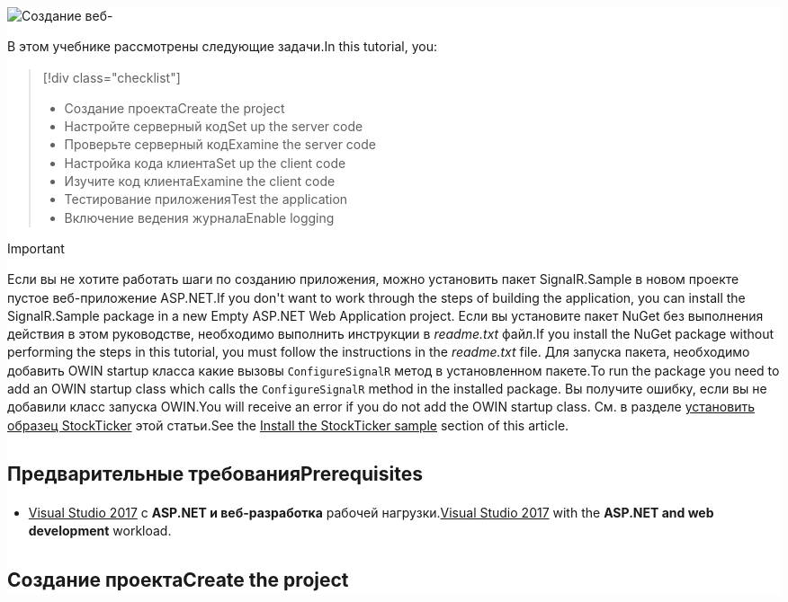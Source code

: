 ![Создание веб-](tutorial-server-broadcast-with-signalr/_static/image1.png)

<span data-ttu-id="10abe-111">В этом учебнике рассмотрены следующие задачи.</span><span class="sxs-lookup"><span data-stu-id="10abe-111">In this tutorial, you:</span></span>

> [!div class="checklist"]
> * <span data-ttu-id="10abe-112">Создание проекта</span><span class="sxs-lookup"><span data-stu-id="10abe-112">Create the project</span></span>
> * <span data-ttu-id="10abe-113">Настройте серверный код</span><span class="sxs-lookup"><span data-stu-id="10abe-113">Set up the server code</span></span>
> * <span data-ttu-id="10abe-114">Проверьте серверный код</span><span class="sxs-lookup"><span data-stu-id="10abe-114">Examine the server code</span></span>
> * <span data-ttu-id="10abe-115">Настройка кода клиента</span><span class="sxs-lookup"><span data-stu-id="10abe-115">Set up the client code</span></span>
> * <span data-ttu-id="10abe-116">Изучите код клиента</span><span class="sxs-lookup"><span data-stu-id="10abe-116">Examine the client code</span></span>
> * <span data-ttu-id="10abe-117">Тестирование приложения</span><span class="sxs-lookup"><span data-stu-id="10abe-117">Test the application</span></span>
> * <span data-ttu-id="10abe-118">Включение ведения журнала</span><span class="sxs-lookup"><span data-stu-id="10abe-118">Enable logging</span></span>

> [!IMPORTANT]
> <span data-ttu-id="10abe-119">Если вы не хотите работать шаги по созданию приложения, можно установить пакет SignalR.Sample в новом проекте пустое веб-приложение ASP.NET.</span><span class="sxs-lookup"><span data-stu-id="10abe-119">If you don't want to work through the steps of building the application, you can install the SignalR.Sample package in a new Empty ASP.NET Web Application project.</span></span> <span data-ttu-id="10abe-120">Если вы установите пакет NuGet без выполнения действия в этом руководстве, необходимо выполнить инструкции в *readme.txt* файл.</span><span class="sxs-lookup"><span data-stu-id="10abe-120">If you install the NuGet package without performing the steps in this tutorial, you must follow the instructions in the *readme.txt* file.</span></span> <span data-ttu-id="10abe-121">Для запуска пакета, необходимо добавить OWIN startup класса какие вызовы `ConfigureSignalR` метод в установленном пакете.</span><span class="sxs-lookup"><span data-stu-id="10abe-121">To run the package you need to add an OWIN startup class which calls the `ConfigureSignalR` method in the installed package.</span></span> <span data-ttu-id="10abe-122">Вы получите ошибку, если вы не добавили класс запуска OWIN.</span><span class="sxs-lookup"><span data-stu-id="10abe-122">You will receive an error if you do not add the OWIN startup class.</span></span> <span data-ttu-id="10abe-123">См. в разделе [установить образец StockTicker](#install-the-stockticker-sample) этой статьи.</span><span class="sxs-lookup"><span data-stu-id="10abe-123">See the [Install the StockTicker sample](#install-the-stockticker-sample) section of this article.</span></span>


## <a name="prerequisites"></a><span data-ttu-id="10abe-124">Предварительные требования</span><span class="sxs-lookup"><span data-stu-id="10abe-124">Prerequisites</span></span>

 * <span data-ttu-id="10abe-125">[Visual Studio 2017](https://visualstudio.microsoft.com/downloads/) с **ASP.NET и веб-разработка** рабочей нагрузки.</span><span class="sxs-lookup"><span data-stu-id="10abe-125">[Visual Studio 2017](https://visualstudio.microsoft.com/downloads/) with the **ASP.NET and web development** workload.</span></span>

## <a name="create-the-project"></a><span data-ttu-id="10abe-126">Создание проекта</span><span class="sxs-lookup"><span data-stu-id="10abe-126">Create the project</span></span>
